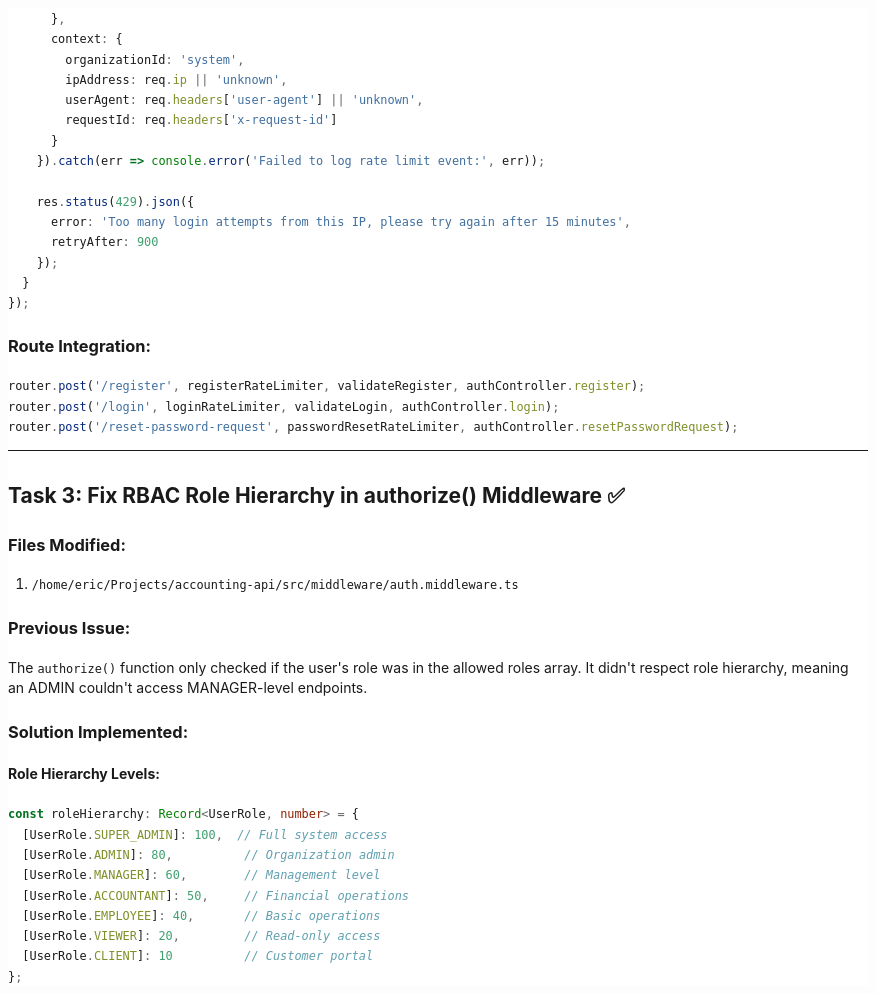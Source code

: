 ```typescript
      },
      context: {
        organizationId: 'system',
        ipAddress: req.ip || 'unknown',
        userAgent: req.headers['user-agent'] || 'unknown',
        requestId: req.headers['x-request-id']
      }
    }).catch(err => console.error('Failed to log rate limit event:', err));

    res.status(429).json({
      error: 'Too many login attempts from this IP, please try again after 15 minutes',
      retryAfter: 900
    });
  }
});
```

### Route Integration:

```typescript
router.post('/register', registerRateLimiter, validateRegister, authController.register);
router.post('/login', loginRateLimiter, validateLogin, authController.login);
router.post('/reset-password-request', passwordResetRateLimiter, authController.resetPasswordRequest);
```

---

## Task 3: Fix RBAC Role Hierarchy in authorize() Middleware ✅

### Files Modified:
1. `/home/eric/Projects/accounting-api/src/middleware/auth.middleware.ts`

### Previous Issue:
The `authorize()` function only checked if the user's role was in the allowed roles array. It didn't respect role hierarchy, meaning an ADMIN couldn't access MANAGER-level endpoints.

### Solution Implemented:

#### Role Hierarchy Levels:
```typescript
const roleHierarchy: Record<UserRole, number> = {
  [UserRole.SUPER_ADMIN]: 100,  // Full system access
  [UserRole.ADMIN]: 80,          // Organization admin
  [UserRole.MANAGER]: 60,        // Management level
  [UserRole.ACCOUNTANT]: 50,     // Financial operations
  [UserRole.EMPLOYEE]: 40,       // Basic operations
  [UserRole.VIEWER]: 20,         // Read-only access
  [UserRole.CLIENT]: 10          // Customer portal
};
```
